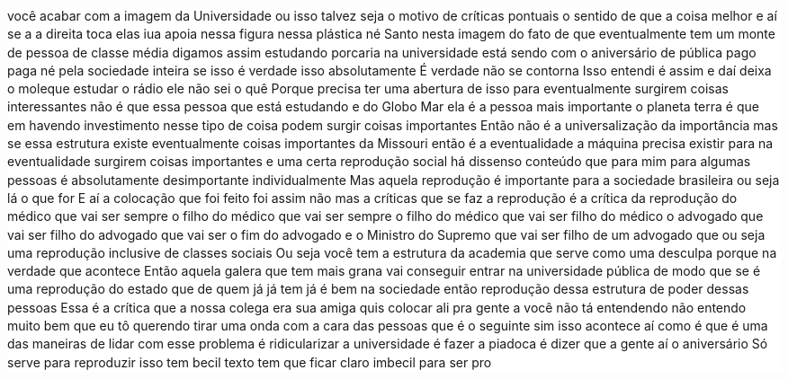 você acabar com a imagem da Universidade
ou isso talvez seja o motivo de críticas
pontuais o sentido de que a coisa melhor
e aí se a a direita toca elas iua apoia
nessa figura nessa plástica né Santo
nesta imagem do fato de que
eventualmente tem um monte de pessoa de
classe média digamos assim estudando
porcaria na universidade está sendo com
o aniversário de pública pago paga né
pela sociedade inteira se isso é verdade
isso absolutamente É verdade não se
contorna Isso entendi é assim e daí
deixa o moleque estudar o rádio ele não
sei o quê Porque precisa ter uma
abertura de isso para eventualmente
surgirem coisas interessantes não é que
essa pessoa que está estudando
e do Globo Mar ela é a pessoa mais
importante o planeta terra é que em
havendo investimento nesse tipo de coisa
podem surgir coisas importantes Então
não é a universalização da importância
mas se essa estrutura existe
eventualmente coisas importantes da
Missouri então é a eventualidade a
máquina precisa existir para na
eventualidade surgirem coisas
importantes e uma certa reprodução
social há dissenso conteúdo que para mim
para algumas pessoas é absolutamente
desimportante individualmente Mas aquela
reprodução é importante para a sociedade
brasileira ou seja lá o que for E aí a
colocação que foi feito foi assim não
mas a críticas que se faz a reprodução é
a crítica da reprodução do médico que
vai ser sempre o filho do médico que vai
ser sempre o filho do médico que vai ser
filho do médico o advogado que vai ser
filho do advogado que vai ser o fim do
advogado e o Ministro do Supremo que vai
ser filho de um advogado que ou seja uma
reprodução inclusive de classes sociais
Ou seja você tem a estrutura da academia
que serve como uma desculpa porque na
verdade que acontece Então aquela galera
que tem mais grana vai conseguir entrar
na universidade pública de modo que se é
uma reprodução do estado que de quem já
já tem já é bem na sociedade então
reprodução dessa estrutura de poder
dessas pessoas Essa é a crítica que a
nossa colega era sua amiga quis colocar
ali pra gente a você não tá entendendo
não entendo muito bem que eu tô querendo
tirar uma onda com a cara das pessoas
que é o seguinte sim isso acontece aí
como é que é uma das maneiras de lidar
com esse problema é ridicularizar a
universidade é fazer a piadoca é dizer
que a gente aí o aniversário Só serve
para reproduzir isso tem becil texto tem
que ficar claro imbecil para ser pro